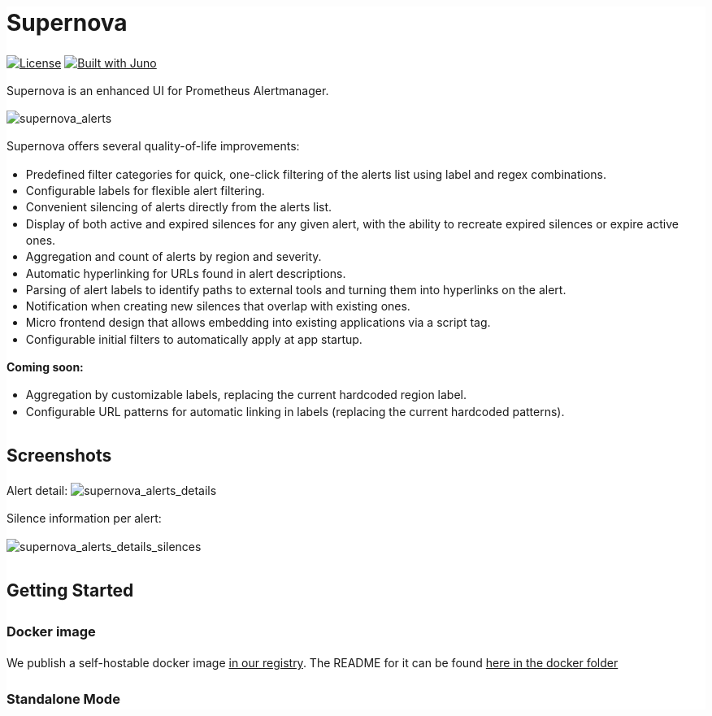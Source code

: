 # Supernova

[![License](https://img.shields.io/badge/License-Apache%202.0-blue.svg)](LICENSE)
[![Built with Juno](https://cloudoperators.github.io/juno/built-with-juno.svg)](https://github.com/cloudoperators/juno)

Supernova is an enhanced UI for Prometheus Alertmanager.

![supernova_alerts](https://github.com/user-attachments/assets/5e3b4272-d12a-4524-9c6e-669d1dd32ffb)

Supernova offers several quality-of-life improvements:

- Predefined filter categories for quick, one-click filtering of the alerts list using label and regex combinations.
- Configurable labels for flexible alert filtering.
- Convenient silencing of alerts directly from the alerts list.
- Display of both active and expired silences for any given alert, with the ability to recreate expired silences or expire active ones.
- Aggregation and count of alerts by region and severity.
- Automatic hyperlinking for URLs found in alert descriptions.
- Parsing of alert labels to identify paths to external tools and turning them into hyperlinks on the alert.
- Notification when creating new silences that overlap with existing ones.
- Micro frontend design that allows embedding into existing applications via a script tag.
- Configurable initial filters to automatically apply at app startup.

**Coming soon:**

- Aggregation by customizable labels, replacing the current hardcoded region label.
- Configurable URL patterns for automatic linking in labels (replacing the current hardcoded patterns).

## Screenshots

Alert detail:
![supernova_alerts_details](https://github.com/user-attachments/assets/232059cd-61e6-4140-8d07-775c5145caaf)

Silence information per alert:

![supernova_alerts_details_silences](https://github.com/user-attachments/assets/33e192dd-759b-441c-8fd2-2b94164d7b74)

## Getting Started

### Docker image

We publish a self-hostable docker image [in our registry](https://github.com/cloudoperators/juno/pkgs/container/juno-app-supernova). The README for it can be found [here in the docker folder](https://github.com/cloudoperators/juno/tree/main/apps/supernova/docker)

### Standalone Mode
